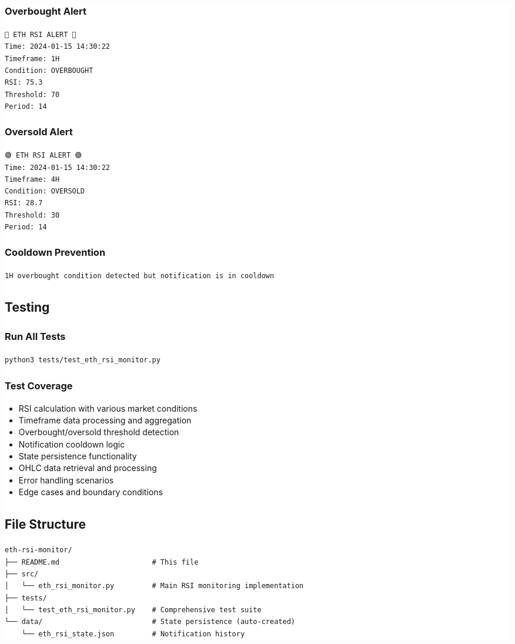 ### Overbought Alert
```
🔴 ETH RSI ALERT 🔴
Time: 2024-01-15 14:30:22
Timeframe: 1H
Condition: OVERBOUGHT
RSI: 75.3
Threshold: 70
Period: 14
```

### Oversold Alert
```
🟢 ETH RSI ALERT 🟢
Time: 2024-01-15 14:30:22
Timeframe: 4H
Condition: OVERSOLD
RSI: 28.7
Threshold: 30
Period: 14
```

### Cooldown Prevention
```
1H overbought condition detected but notification is in cooldown
```

## Testing

### Run All Tests
```bash
python3 tests/test_eth_rsi_monitor.py
```

### Test Coverage
- RSI calculation with various market conditions
- Timeframe data processing and aggregation
- Overbought/oversold threshold detection
- Notification cooldown logic
- State persistence functionality
- OHLC data retrieval and processing
- Error handling scenarios
- Edge cases and boundary conditions

## File Structure
```
eth-rsi-monitor/
├── README.md                      # This file
├── src/
│   └── eth_rsi_monitor.py         # Main RSI monitoring implementation
├── tests/
│   └── test_eth_rsi_monitor.py    # Comprehensive test suite
└── data/                          # State persistence (auto-created)
    └── eth_rsi_state.json         # Notification history
```
